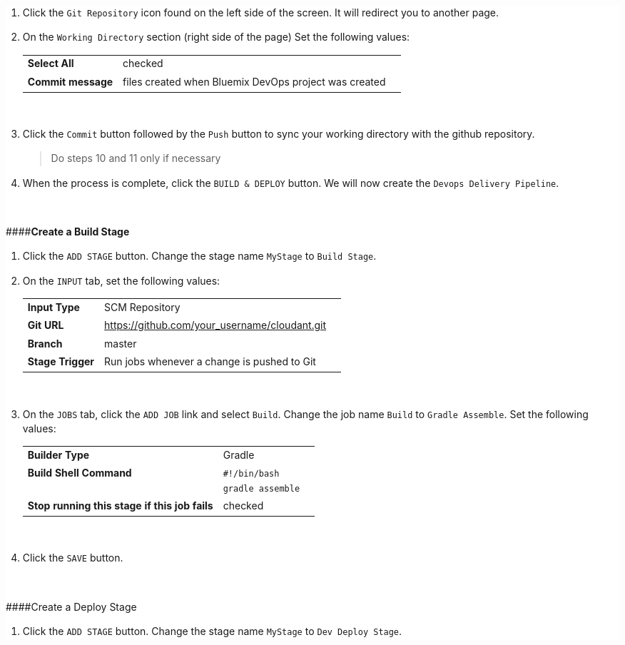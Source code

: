 1. Click the `Git Repository` icon found on the left side of the screen. It will redirect you to another page.

1. On the `Working Directory` section (right side of the page) Set the following values:

	||||
	|---|---|---|
	| **Select All** | checked |
	| **Commit message** | files created when Bluemix DevOps project was created |

	<br>

1. Click the `Commit` button followed by the `Push` button to sync your working directory with the github repository.
	>Do steps 10 and 11 only if necessary
1. When the process is complete, click the `BUILD & DEPLOY` button. We will now create the `Devops Delivery Pipeline`.

<br>

####**Create a Build Stage**

1. Click the `ADD STAGE` button.  Change the stage name `MyStage` to `Build Stage`.

1. On the `INPUT` tab, set the following values:

	||||
	|---|---|---|
	| **Input Type** | SCM Repository |
	| **Git URL** | https://github.com/your_username/cloudant.git |
	| **Branch** | master |
	| **Stage Trigger** | Run jobs whenever a change is pushed to Git |

	<br>

1. On the `JOBS` tab, click the `ADD JOB` link and select `Build`.   Change the job name `Build` to `Gradle Assemble`.  Set the following values:

	||||
	|---|---|---|
	| **Builder Type** | Gradle |		
	| **Build Shell Command** | `#!/bin/bash`<br>`gradle assemble`  |	
	| **Stop running this stage if this job fails** | checked |

	<br>

1. Click the `SAVE` button.

	<br>

####Create a Deploy Stage

1. Click the `ADD STAGE` button.  Change the stage name `MyStage` to `Dev Deploy Stage`.
